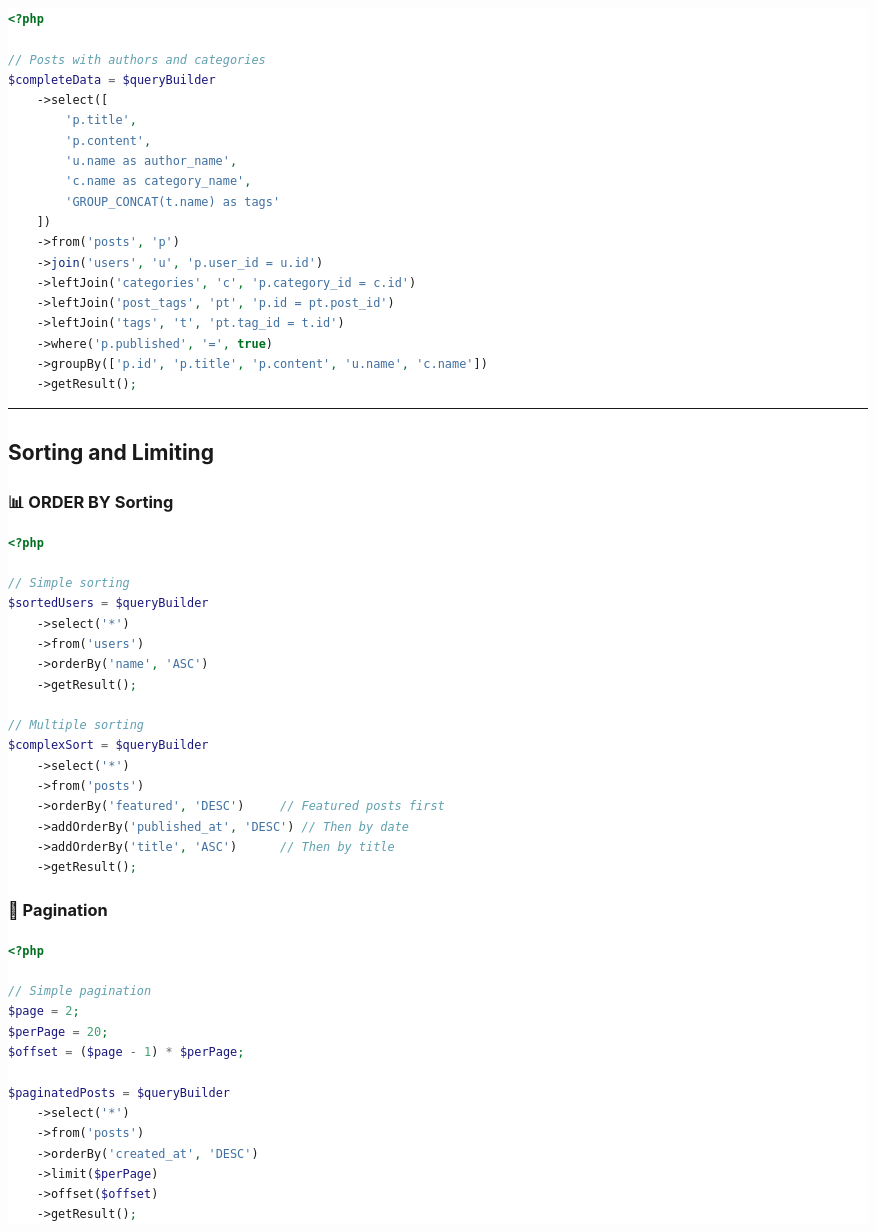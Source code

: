 ```php
<?php

// Posts with authors and categories
$completeData = $queryBuilder
    ->select([
        'p.title',
        'p.content',
        'u.name as author_name',
        'c.name as category_name',
        'GROUP_CONCAT(t.name) as tags'
    ])
    ->from('posts', 'p')
    ->join('users', 'u', 'p.user_id = u.id')
    ->leftJoin('categories', 'c', 'p.category_id = c.id')
    ->leftJoin('post_tags', 'pt', 'p.id = pt.post_id')
    ->leftJoin('tags', 't', 'pt.tag_id = t.id')
    ->where('p.published', '=', true)
    ->groupBy(['p.id', 'p.title', 'p.content', 'u.name', 'c.name'])
    ->getResult();
```

---

## Sorting and Limiting

### 📊 ORDER BY Sorting

```php
<?php

// Simple sorting
$sortedUsers = $queryBuilder
    ->select('*')
    ->from('users')
    ->orderBy('name', 'ASC')
    ->getResult();

// Multiple sorting
$complexSort = $queryBuilder
    ->select('*')
    ->from('posts')
    ->orderBy('featured', 'DESC')     // Featured posts first
    ->addOrderBy('published_at', 'DESC') // Then by date
    ->addOrderBy('title', 'ASC')      // Then by title
    ->getResult();
```

### 📄 Pagination

```php
<?php

// Simple pagination
$page = 2;
$perPage = 20;
$offset = ($page - 1) * $perPage;

$paginatedPosts = $queryBuilder
    ->select('*')
    ->from('posts')
    ->orderBy('created_at', 'DESC')
    ->limit($perPage)
    ->offset($offset)
    ->getResult();
```